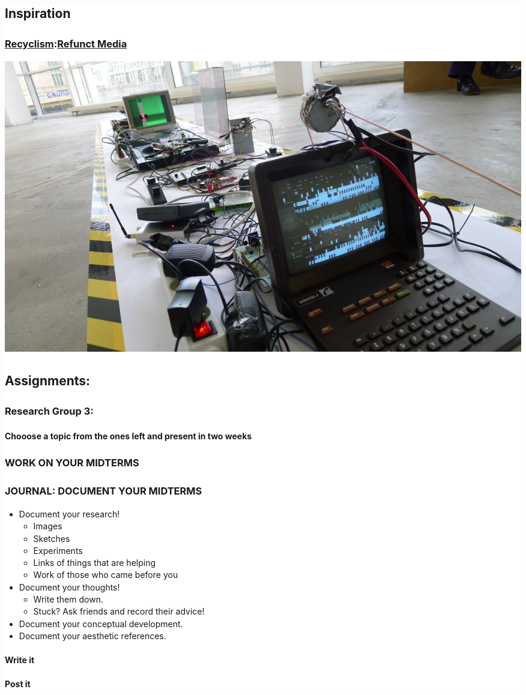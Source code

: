 ## Inspiration

### [Recyclism](http://www.recyclism.com):[Refunct Media](http://www.recyclism.com/refunctmedia4.html)

[![](images/refunct.jpg)](https://www.youtube.com/watch?time_continue=87&v=g8tu47zRhpk/)

## Assignments:

### Research Group 3:

#### Chooose a topic from the ones left and present in two weeks

### WORK ON YOUR MIDTERMS

### JOURNAL: DOCUMENT YOUR MIDTERMS

* Document your research!
	* Images
	* Sketches
	* Experiments
	* Links of things that are helping
	* Work of those who came before you
* Document your thoughts!
	* Write them down.
	* Stuck? Ask friends and record their advice!
* Document your conceptual development.
* Document your aesthetic references.

#### Write it
#### Post it
